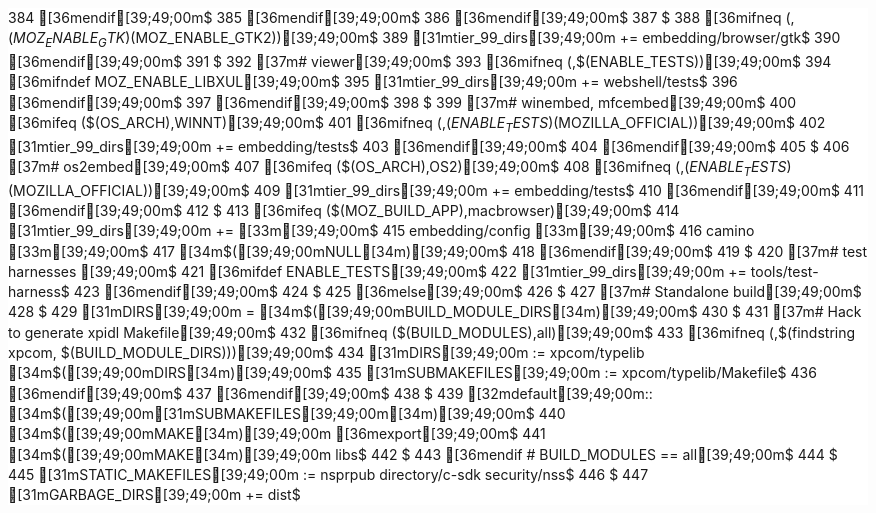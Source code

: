    384	[36mendif[39;49;00m$
   385	[36mendif[39;49;00m$
   386	[36mendif[39;49;00m$
   387	$
   388	[36mifneq (,$(MOZ_ENABLE_GTK)$(MOZ_ENABLE_GTK2))[39;49;00m$
   389	[31mtier_99_dirs[39;49;00m	+= embedding/browser/gtk$
   390	[36mendif[39;49;00m$
   391	$
   392	[37m# viewer[39;49;00m$
   393	[36mifneq (,$(ENABLE_TESTS))[39;49;00m$
   394	[36mifndef MOZ_ENABLE_LIBXUL[39;49;00m$
   395	[31mtier_99_dirs[39;49;00m += webshell/tests$
   396	[36mendif[39;49;00m$
   397	[36mendif[39;49;00m$
   398	$
   399	[37m# winembed, mfcembed[39;49;00m$
   400	[36mifeq ($(OS_ARCH),WINNT)[39;49;00m$
   401	[36mifneq (,$(ENABLE_TESTS)$(MOZILLA_OFFICIAL))[39;49;00m$
   402	[31mtier_99_dirs[39;49;00m += embedding/tests$
   403	[36mendif[39;49;00m$
   404	[36mendif[39;49;00m$
   405	$
   406	[37m# os2embed[39;49;00m$
   407	[36mifeq ($(OS_ARCH),OS2)[39;49;00m$
   408	[36mifneq (,$(ENABLE_TESTS)$(MOZILLA_OFFICIAL))[39;49;00m$
   409	[31mtier_99_dirs[39;49;00m += embedding/tests$
   410	[36mendif[39;49;00m$
   411	[36mendif[39;49;00m$
   412	$
   413	[36mifeq ($(MOZ_BUILD_APP),macbrowser)[39;49;00m$
   414	[31mtier_99_dirs[39;49;00m += [33m\[39;49;00m$
   415		embedding/config [33m\[39;49;00m$
   416		camino [33m\[39;49;00m$
   417		[34m$([39;49;00mNULL[34m)[39;49;00m$
   418	[36mendif[39;49;00m$
   419	$
   420	[37m# test harnesses [39;49;00m$
   421	[36mifdef ENABLE_TESTS[39;49;00m$
   422	[31mtier_99_dirs[39;49;00m += tools/test-harness$
   423	[36mendif[39;49;00m$
   424	$
   425	[36melse[39;49;00m$
   426	$
   427	[37m# Standalone build[39;49;00m$
   428	$
   429	[31mDIRS[39;49;00m		= [34m$([39;49;00mBUILD_MODULE_DIRS[34m)[39;49;00m$
   430	$
   431	[37m# Hack to generate xpidl Makefile[39;49;00m$
   432	[36mifneq ($(BUILD_MODULES),all)[39;49;00m$
   433	[36mifneq (,$(findstring xpcom, $(BUILD_MODULE_DIRS)))[39;49;00m$
   434	[31mDIRS[39;49;00m		:= xpcom/typelib [34m$([39;49;00mDIRS[34m)[39;49;00m$
   435	[31mSUBMAKEFILES[39;49;00m	:= xpcom/typelib/Makefile$
   436	[36mendif[39;49;00m$
   437	[36mendif[39;49;00m$
   438	$
   439	[32mdefault[39;49;00m:: [34m$([39;49;00m[31mSUBMAKEFILES[39;49;00m[34m)[39;49;00m$
   440		[34m$([39;49;00mMAKE[34m)[39;49;00m [36mexport[39;49;00m$
   441		[34m$([39;49;00mMAKE[34m)[39;49;00m libs$
   442	$
   443	[36mendif # BUILD_MODULES == all[39;49;00m$
   444	$
   445	[31mSTATIC_MAKEFILES[39;49;00m := nsprpub directory/c-sdk security/nss$
   446	$
   447	[31mGARBAGE_DIRS[39;49;00m += dist$
